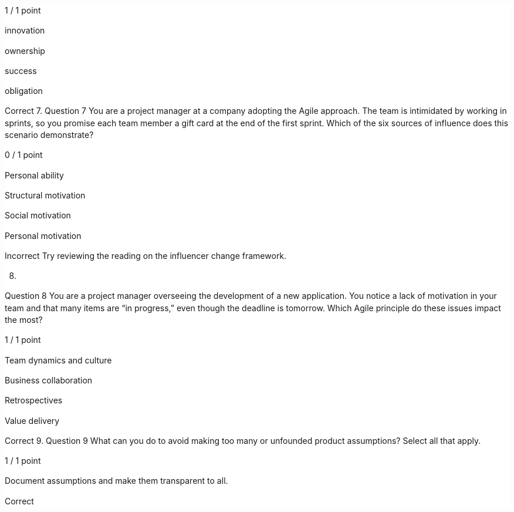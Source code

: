 1 / 1 point

innovation 


ownership


success 


obligation

Correct
7.
Question 7
You are a project manager at a company adopting the Agile approach. The team is intimidated by working in sprints, so you promise each team member a gift card at the end of the first sprint. Which of the six sources of influence does this scenario demonstrate?

0 / 1 point

Personal ability


Structural motivation


Social motivation


Personal motivation

Incorrect
Try reviewing the reading on the influencer change framework.

8.
Question 8
You are a project manager overseeing the development of a new application. You notice a lack of motivation in your team and that many items are “in progress,” even though the deadline is tomorrow. Which Agile principle do these issues impact the most?

1 / 1 point

Team dynamics and culture


Business collaboration


Retrospectives


Value delivery

Correct
9.
Question 9
What can you do to avoid making too many or unfounded product assumptions? Select all that apply.

1 / 1 point

Document assumptions and make them transparent to all.

Correct
